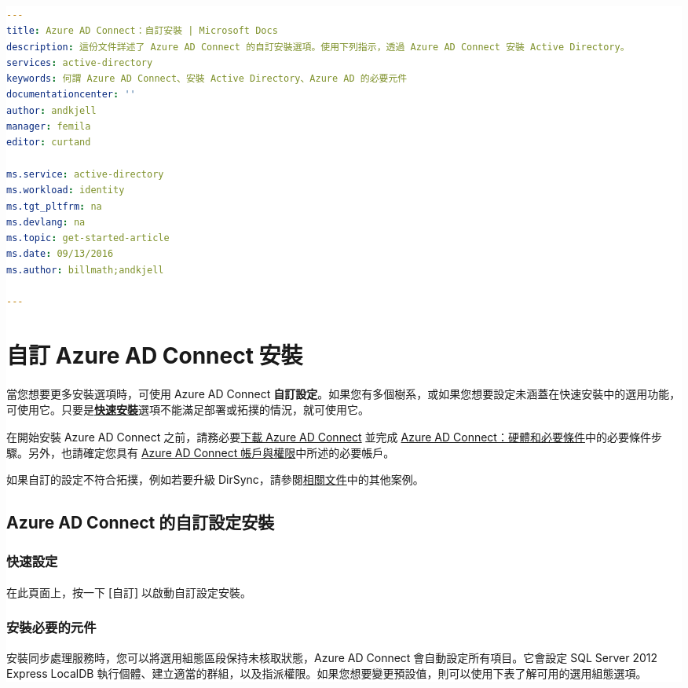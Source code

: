```yaml
---
title: Azure AD Connect：自訂安裝 | Microsoft Docs
description: 這份文件詳述了 Azure AD Connect 的自訂安裝選項。使用下列指示，透過 Azure AD Connect 安裝 Active Directory。
services: active-directory
keywords: 何謂 Azure AD Connect、安裝 Active Directory、Azure AD 的必要元件
documentationcenter: ''
author: andkjell
manager: femila
editor: curtand

ms.service: active-directory
ms.workload: identity
ms.tgt_pltfrm: na
ms.devlang: na
ms.topic: get-started-article
ms.date: 09/13/2016
ms.author: billmath;andkjell

---
```

# 自訂 Azure AD Connect 安裝
當您想要更多安裝選項時，可使用 Azure AD Connect **自訂設定**。如果您有多個樹系，或如果您想要設定未涵蓋在快速安裝中的選用功能，可使用它。只要是[**快速安裝**](../active-directory-aadconnect-get-started-express.md)選項不能滿足部署或拓撲的情況，就可使用它。

在開始安裝 Azure AD Connect 之前，請務必要[下載 Azure AD Connect](http://go.microsoft.com/fwlink/?LinkId=615771) 並完成 [Azure AD Connect：硬體和必要條件](../active-directory-aadconnect-prerequisites.md)中的必要條件步驟。另外，也請確定您具有 [Azure AD Connect 帳戶與權限](../active-directory-aadconnect-accounts-permissions.md)中所述的必要帳戶。

如果自訂的設定不符合拓撲，例如若要升級 DirSync，請參閱[相關文件](#related-documentation)中的其他案例。

## Azure AD Connect 的自訂設定安裝
### 快速設定
在此頁面上，按一下 [自訂] 以啟動自訂設定安裝。

### 安裝必要的元件
安裝同步處理服務時，您可以將選用組態區段保持未核取狀態，Azure AD Connect 會自動設定所有項目。它會設定 SQL Server 2012 Express LocalDB 執行個體、建立適當的群組，以及指派權限。如果您想要變更預設值，則可以使用下表了解可用的選用組態選項。
